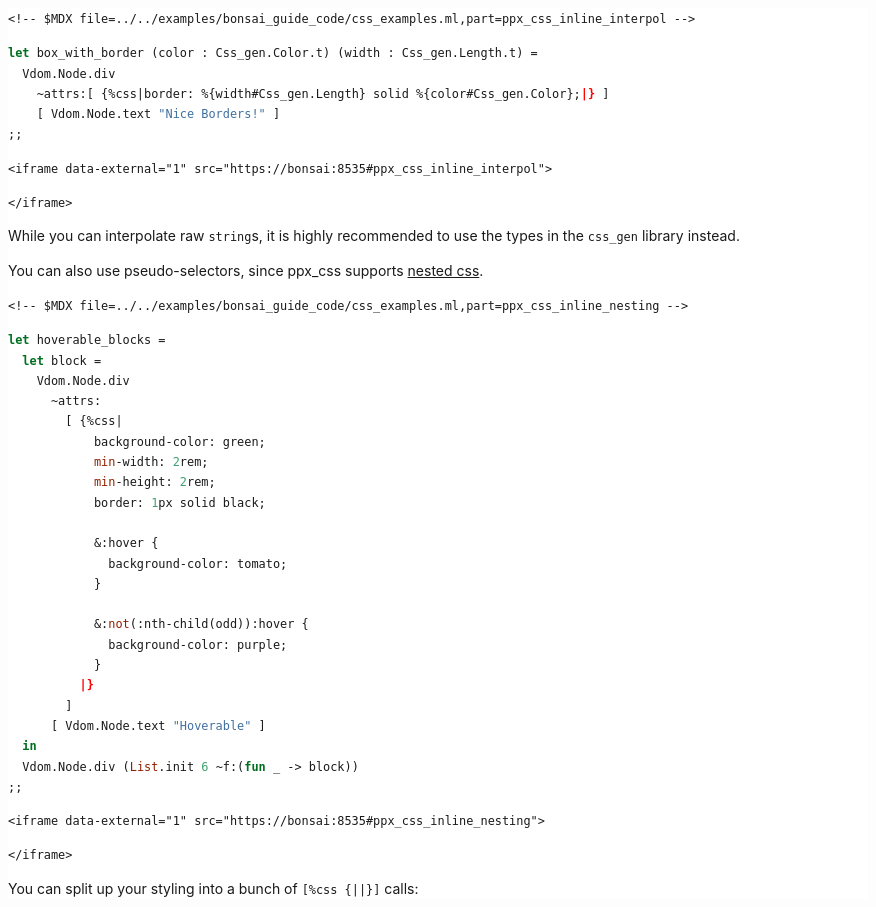 ```{=html}
<!-- $MDX file=../../examples/bonsai_guide_code/css_examples.ml,part=ppx_css_inline_interpol -->
```
``` ocaml
let box_with_border (color : Css_gen.Color.t) (width : Css_gen.Length.t) =
  Vdom.Node.div
    ~attrs:[ {%css|border: %{width#Css_gen.Length} solid %{color#Css_gen.Color};|} ]
    [ Vdom.Node.text "Nice Borders!" ]
;;
```

```{=html}
<iframe data-external="1" src="https://bonsai:8535#ppx_css_inline_interpol">
```
```{=html}
</iframe>
```
While you can interpolate raw `string`s, it is highly recommended to use
the types in the `css_gen` library instead.

You can also use pseudo-selectors, since ppx_css supports [nested
css](https://developer.mozilla.org/en-US/docs/Web/CSS/CSS_nesting/Using_CSS_nesting).

```{=html}
<!-- $MDX file=../../examples/bonsai_guide_code/css_examples.ml,part=ppx_css_inline_nesting -->
```
``` ocaml
let hoverable_blocks =
  let block =
    Vdom.Node.div
      ~attrs:
        [ {%css|
            background-color: green;
            min-width: 2rem;
            min-height: 2rem;
            border: 1px solid black;

            &:hover {
              background-color: tomato;
            }

            &:not(:nth-child(odd)):hover {
              background-color: purple;
            }
          |}
        ]
      [ Vdom.Node.text "Hoverable" ]
  in
  Vdom.Node.div (List.init 6 ~f:(fun _ -> block))
;;
```

```{=html}
<iframe data-external="1" src="https://bonsai:8535#ppx_css_inline_nesting">
```
```{=html}
</iframe>
```
You can split up your styling into a bunch of `[%css {||}]` calls:
